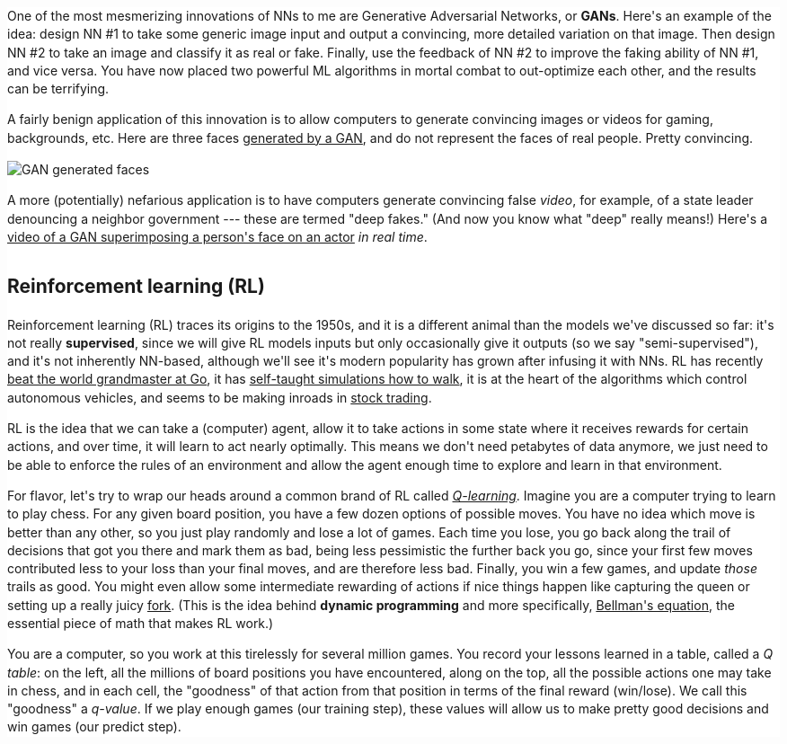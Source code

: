One of the most mesmerizing innovations of NNs to me are Generative Adversarial Networks, or **GANs**.  Here's an example of the idea: design NN \#1 to take some generic image input and output a convincing, more detailed variation on that image.  Then design NN \#2 to take an image and classify it as real or fake.  Finally, use the feedback of NN \#2 to improve the faking ability of NN \#1, and vice versa.  You have now placed two powerful ML algorithms in mortal combat to out-optimize each other, and the results can be terrifying.

A fairly benign application of this innovation is to allow computers to generate convincing images or videos for gaming, backgrounds, etc.  Here are three faces [generated by a GAN](https://thispersondoesnotexist.com), and do not represent the faces of real people.  Pretty convincing.

<img align="center" width="100%" src="{{ site.github.url }}/images/ai/gan_faces.png" alt="GAN generated faces">

A more (potentially) nefarious application is to have computers generate convincing false *video*, for example, of a state leader denouncing a neighbor government --- these are termed "deep fakes."  (And now you know what "deep" really means!)  Here's a [video of a GAN superimposing a person's face on an actor](https://youtu.be/dJYTMhKXCAc) *in real time*.



## Reinforcement learning (RL)

Reinforcement learning (RL) traces its origins to the 1950s, and it is a different animal than the models we've discussed so far:  it's not really **supervised**, since we will give RL models inputs but only occasionally give it outputs (so we say "semi-supervised"), and it's not inherently NN-based, although we'll see it's modern popularity has grown after infusing it with NNs.  RL has recently [beat the world grandmaster at Go](https://www.theatlantic.com/technology/archive/2016/03/the-invisible-opponent/475611/), it has [self-taught simulations how to walk](https://youtu.be/gn4nRCC9TwQ), it is at the heart of the algorithms which control autonomous vehicles, and seems to be making inroads in [stock trading](https://qz.com/1711049/citadel-securities-hires-nicolai-meinshausen-from-eth-zurich/).

RL is the idea that we can take a (computer) agent, allow it to take actions in some state where it receives rewards for certain actions, and over time, it will learn to act nearly optimally.   This means we don't need petabytes of data anymore, we just need to be able to enforce the rules of an environment and allow the agent enough time to explore and learn in that environment. 

For flavor, let's try to wrap our heads around a common brand of RL called [*Q-learning*](https://en.wikipedia.org/wiki/Q-learning).  Imagine you are a computer trying to learn to play chess.  For any given board position, you have a few dozen options of possible moves.  You have no idea which move is better than any other, so you just play randomly and lose a lot of games.  Each time you lose, you go back along the trail of decisions that got you there and mark them as bad, being less pessimistic the further back you go, since your first few moves contributed less to your loss than your final moves, and are therefore less bad.  Finally, you win a few games, and update *those* trails as good.  You might even allow some intermediate rewarding of actions if nice things happen like capturing the queen or setting up a really juicy [fork](https://en.wikipedia.org/wiki/Chess_tactic).  (This is the idea behind **dynamic programming** and more specifically, [Bellman's equation](https://en.wikipedia.org/wiki/Bellman_equation), the essential piece of math that makes RL work.)  

You are a computer, so you work at this tirelessly for several million games.  You record your lessons learned in a table, called a *Q table*: on the left, all the millions of board positions you have encountered, along on the top, all the possible actions one may take in chess, and in each cell, the "goodness" of that action from that position in terms of the final reward (win/lose).  We call this "goodness" a *q-value*.  If we play enough games (our training step), these values will allow us to make pretty good decisions and win games (our predict step).
